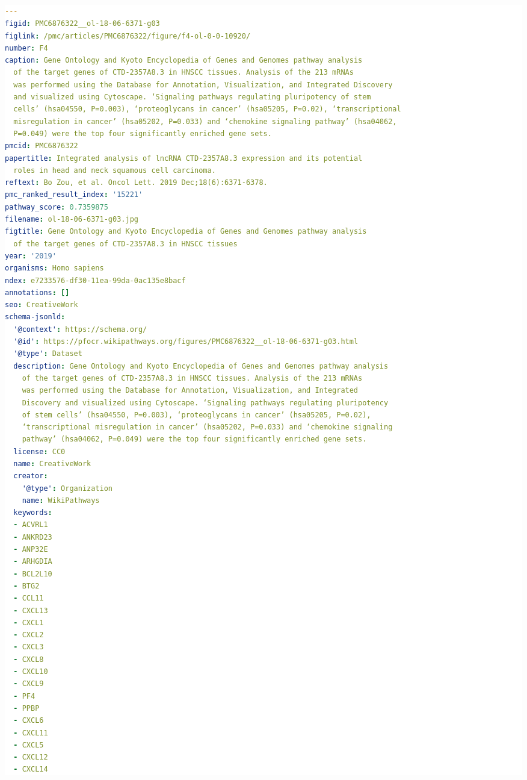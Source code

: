```yaml
---
figid: PMC6876322__ol-18-06-6371-g03
figlink: /pmc/articles/PMC6876322/figure/f4-ol-0-0-10920/
number: F4
caption: Gene Ontology and Kyoto Encyclopedia of Genes and Genomes pathway analysis
  of the target genes of CTD-2357A8.3 in HNSCC tissues. Analysis of the 213 mRNAs
  was performed using the Database for Annotation, Visualization, and Integrated Discovery
  and visualized using Cytoscape. ‘Signaling pathways regulating pluripotency of stem
  cells’ (hsa04550, P=0.003), ‘proteoglycans in cancer’ (hsa05205, P=0.02), ‘transcriptional
  misregulation in cancer’ (hsa05202, P=0.033) and ‘chemokine signaling pathway’ (hsa04062,
  P=0.049) were the top four significantly enriched gene sets.
pmcid: PMC6876322
papertitle: Integrated analysis of lncRNA CTD-2357A8.3 expression and its potential
  roles in head and neck squamous cell carcinoma.
reftext: Bo Zou, et al. Oncol Lett. 2019 Dec;18(6):6371-6378.
pmc_ranked_result_index: '15221'
pathway_score: 0.7359875
filename: ol-18-06-6371-g03.jpg
figtitle: Gene Ontology and Kyoto Encyclopedia of Genes and Genomes pathway analysis
  of the target genes of CTD-2357A8.3 in HNSCC tissues
year: '2019'
organisms: Homo sapiens
ndex: e7233576-df30-11ea-99da-0ac135e8bacf
annotations: []
seo: CreativeWork
schema-jsonld:
  '@context': https://schema.org/
  '@id': https://pfocr.wikipathways.org/figures/PMC6876322__ol-18-06-6371-g03.html
  '@type': Dataset
  description: Gene Ontology and Kyoto Encyclopedia of Genes and Genomes pathway analysis
    of the target genes of CTD-2357A8.3 in HNSCC tissues. Analysis of the 213 mRNAs
    was performed using the Database for Annotation, Visualization, and Integrated
    Discovery and visualized using Cytoscape. ‘Signaling pathways regulating pluripotency
    of stem cells’ (hsa04550, P=0.003), ‘proteoglycans in cancer’ (hsa05205, P=0.02),
    ‘transcriptional misregulation in cancer’ (hsa05202, P=0.033) and ‘chemokine signaling
    pathway’ (hsa04062, P=0.049) were the top four significantly enriched gene sets.
  license: CC0
  name: CreativeWork
  creator:
    '@type': Organization
    name: WikiPathways
  keywords:
  - ACVRL1
  - ANKRD23
  - ANP32E
  - ARHGDIA
  - BCL2L10
  - BTG2
  - CCL11
  - CXCL13
  - CXCL1
  - CXCL2
  - CXCL3
  - CXCL8
  - CXCL10
  - CXCL9
  - PF4
  - PPBP
  - CXCL6
  - CXCL11
  - CXCL5
  - CXCL12
  - CXCL14
```